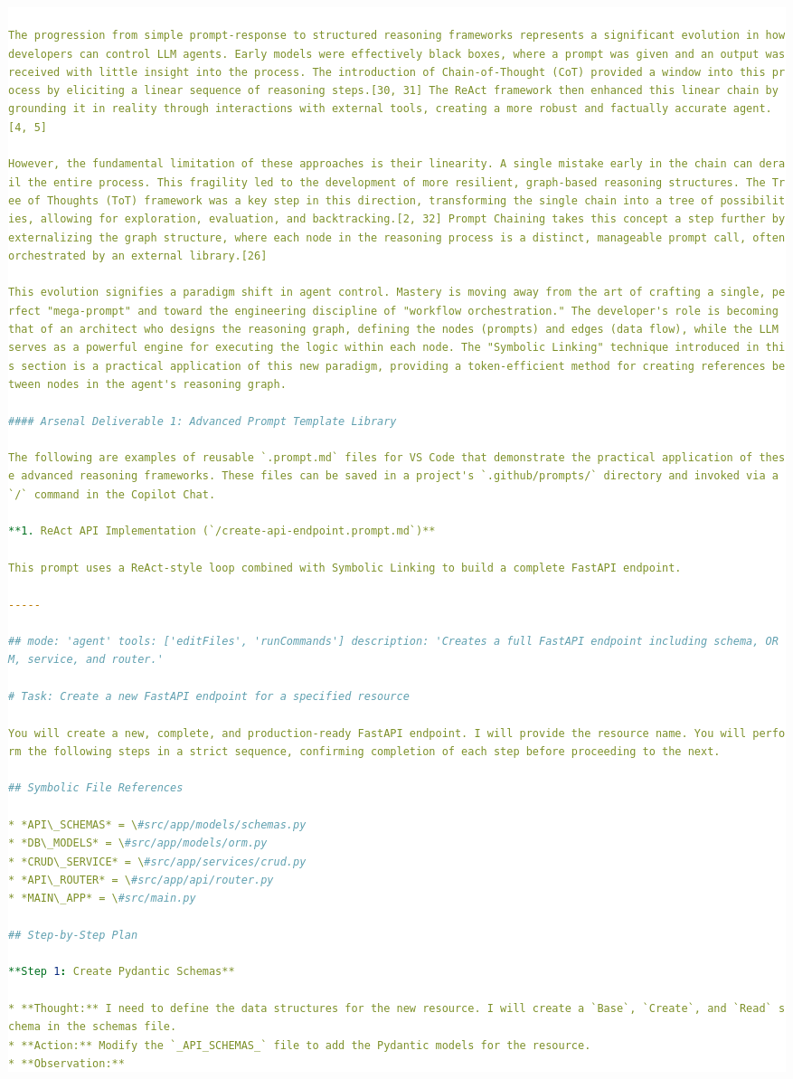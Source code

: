 ```yaml

The progression from simple prompt-response to structured reasoning frameworks represents a significant evolution in how developers can control LLM agents. Early models were effectively black boxes, where a prompt was given and an output was received with little insight into the process. The introduction of Chain-of-Thought (CoT) provided a window into this process by eliciting a linear sequence of reasoning steps.[30, 31] The ReAct framework then enhanced this linear chain by grounding it in reality through interactions with external tools, creating a more robust and factually accurate agent.[4, 5]

However, the fundamental limitation of these approaches is their linearity. A single mistake early in the chain can derail the entire process. This fragility led to the development of more resilient, graph-based reasoning structures. The Tree of Thoughts (ToT) framework was a key step in this direction, transforming the single chain into a tree of possibilities, allowing for exploration, evaluation, and backtracking.[2, 32] Prompt Chaining takes this concept a step further by externalizing the graph structure, where each node in the reasoning process is a distinct, manageable prompt call, often orchestrated by an external library.[26]

This evolution signifies a paradigm shift in agent control. Mastery is moving away from the art of crafting a single, perfect "mega-prompt" and toward the engineering discipline of "workflow orchestration." The developer's role is becoming that of an architect who designs the reasoning graph, defining the nodes (prompts) and edges (data flow), while the LLM serves as a powerful engine for executing the logic within each node. The "Symbolic Linking" technique introduced in this section is a practical application of this new paradigm, providing a token-efficient method for creating references between nodes in the agent's reasoning graph.

#### Arsenal Deliverable 1: Advanced Prompt Template Library

The following are examples of reusable `.prompt.md` files for VS Code that demonstrate the practical application of these advanced reasoning frameworks. These files can be saved in a project's `.github/prompts/` directory and invoked via a `/` command in the Copilot Chat.

**1. ReAct API Implementation (`/create-api-endpoint.prompt.md`)**

This prompt uses a ReAct-style loop combined with Symbolic Linking to build a complete FastAPI endpoint.

-----

## mode: 'agent' tools: ['editFiles', 'runCommands'] description: 'Creates a full FastAPI endpoint including schema, ORM, service, and router.'

# Task: Create a new FastAPI endpoint for a specified resource

You will create a new, complete, and production-ready FastAPI endpoint. I will provide the resource name. You will perform the following steps in a strict sequence, confirming completion of each step before proceeding to the next.

## Symbolic File References

* *API\_SCHEMAS* = \#src/app/models/schemas.py
* *DB\_MODELS* = \#src/app/models/orm.py
* *CRUD\_SERVICE* = \#src/app/services/crud.py
* *API\_ROUTER* = \#src/app/api/router.py
* *MAIN\_APP* = \#src/main.py

## Step-by-Step Plan

**Step 1: Create Pydantic Schemas**

* **Thought:** I need to define the data structures for the new resource. I will create a `Base`, `Create`, and `Read` schema in the schemas file.
* **Action:** Modify the `_API_SCHEMAS_` file to add the Pydantic models for the resource.
* **Observation:**
```